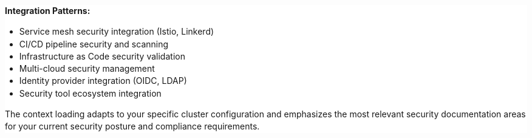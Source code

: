 **Integration Patterns:**

- Service mesh security integration (Istio, Linkerd)
- CI/CD pipeline security and scanning
- Infrastructure as Code security validation
- Multi-cloud security management
- Identity provider integration (OIDC, LDAP)
- Security tool ecosystem integration

The context loading adapts to your specific cluster configuration and emphasizes the most relevant security documentation areas for your current security posture and compliance requirements.
